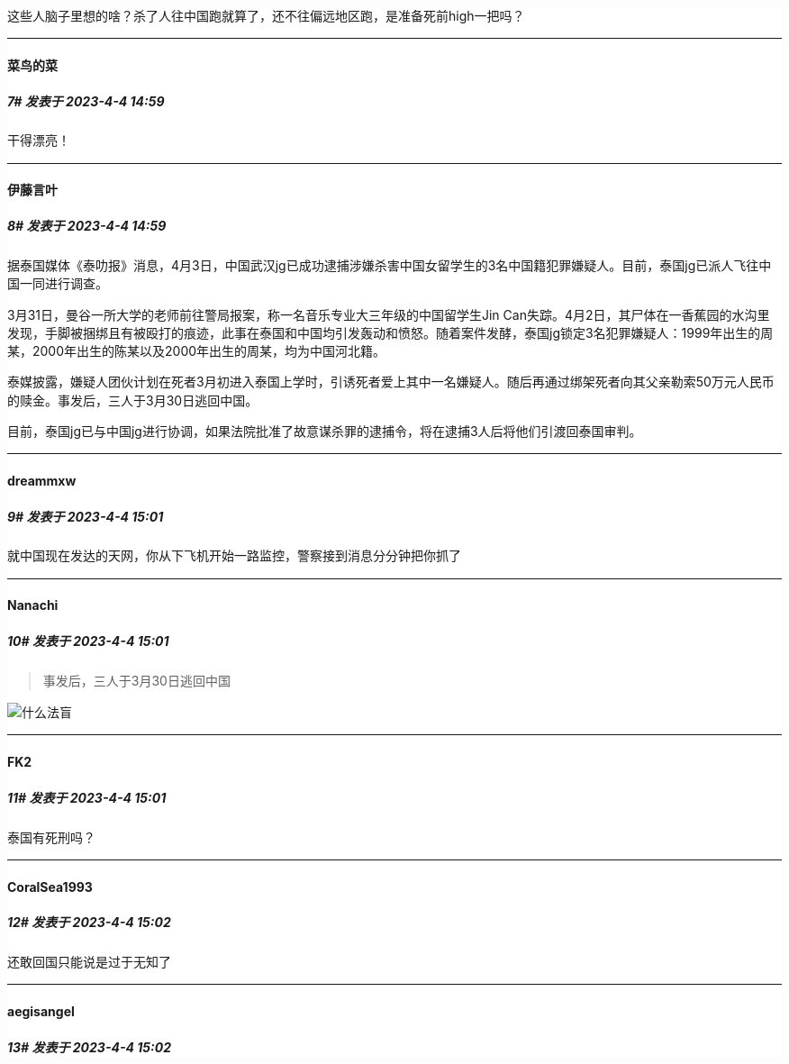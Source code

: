 这些人脑子里想的啥？杀了人往中国跑就算了，还不往偏远地区跑，是准备死前high一把吗？

*****

####  菜鸟的菜  
##### 7#       发表于 2023-4-4 14:59

干得漂亮！

*****

####  伊藤言叶  
##### 8#       发表于 2023-4-4 14:59

据泰国媒体《泰叻报》消息，4月3日，中国武汉jg已成功逮捕涉嫌杀害中国女留学生的3名中国籍犯罪嫌疑人。目前，泰国jg已派人飞往中国一同进行调查。

3月31日，曼谷一所大学的老师前往警局报案，称一名音乐专业大三年级的中国留学生Jin Can失踪。4月2日，其尸体在一香蕉园的水沟里发现，手脚被捆绑且有被殴打的痕迹，此事在泰国和中国均引发轰动和愤怒。随着案件发酵，泰国jg锁定3名犯罪嫌疑人：1999年出生的周某，2000年出生的陈某以及2000年出生的周某，均为中国河北籍。

泰媒披露，嫌疑人团伙计划在死者3月初进入泰国上学时，引诱死者爱上其中一名嫌疑人。随后再通过绑架死者向其父亲勒索50万元人民币的赎金。事发后，三人于3月30日逃回中国。

目前，泰国jg已与中国jg进行协调，如果法院批准了故意谋杀罪的逮捕令，将在逮捕3人后将他们引渡回泰国审判。

*****

####  dreammxw  
##### 9#       发表于 2023-4-4 15:01

就中国现在发达的天网，你从下飞机开始一路监控，警察接到消息分分钟把你抓了

*****

####  Nanachi  
##### 10#       发表于 2023-4-4 15:01

<blockquote>事发后，三人于3月30日逃回中国</blockquote>

<img src="https://static.saraba1st.com/image/smiley/face2017/068.png" referrerpolicy="no-referrer">什么法盲

*****

####  FK2  
##### 11#       发表于 2023-4-4 15:01

泰国有死刑吗？

*****

####  CoralSea1993  
##### 12#       发表于 2023-4-4 15:02

还敢回国只能说是过于无知了

*****

####  aegisangel  
##### 13#       发表于 2023-4-4 15:02
